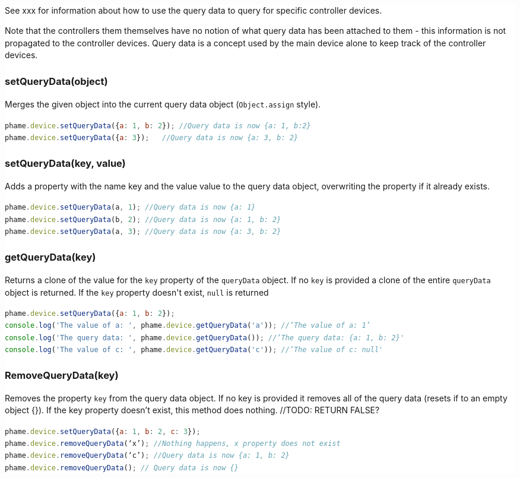 See xxx for information about how to use the query data to query for specific controller devices.

Note that the controllers them themselves have no notion of what query data has been attached to them - this information is not propagated to the controller devices. Query data is a concept used by the main device alone to keep track of the controller devices.

<a name="device.setQueryData-object"></a>
### setQueryData(object)

Merges the given object into the current query data object (`Object.assign` style).

```javascript
phame.device.setQueryData({a: 1, b: 2}); //Query data is now {a: 1, b:2}
phame.device.setQueryData({a: 3});	 //Query data is now {a: 3, b: 2}
```

<a name="device.setQueryData-key-value"></a>
### setQueryData(key, value)

Adds a property with the name key and the value value to the query data object, overwriting the property if it already exists.

```javascript
phame.device.setQueryData(a, 1); //Query data is now {a: 1}
phame.device.setQueryData(b, 2); //Query data is now {a: 1, b: 2}
phame.device.setQueryData(a, 3); //Query data is now {a: 3, b: 2}
```

<a name="device.getQueryData"></a>
### getQueryData(key)

Returns a clone of the value for the `key` property of the `queryData` object. If no `key` is provided a clone of the entire `queryData` object is returned. If the `key` property doesn't exist, `null` is returned

```javascript
phame.device.setQueryData({a: 1, b: 2}); 
console.log('The value of a: ', phame.device.getQueryData('a')); //’The value of a: 1’
console.log('The query data: ', phame.device.getQueryData()); //’The query data: {a: 1, b: 2}'
console.log('The value of c: ', phame.device.getQueryData('c')); //’The value of c: null'
```

<a name="device.removeQueryData"></a>
### RemoveQueryData(key)

Removes the property `key` from the query data object. If no key is provided it removes all of the query data (resets if to an empty object {}). If the key property doesn’t exist, this method does nothing. //TODO: RETURN FALSE?

```javascript
phame.device.setQueryData({a: 1, b: 2, c: 3}); 
phame.device.removeQueryData(‘x’); //Nothing happens, x property does not exist
phame.device.removeQueryData(‘c’); //Query data is now {a: 1, b: 2}
phame.device.removeQueryData(); // Query data is now {}
```
